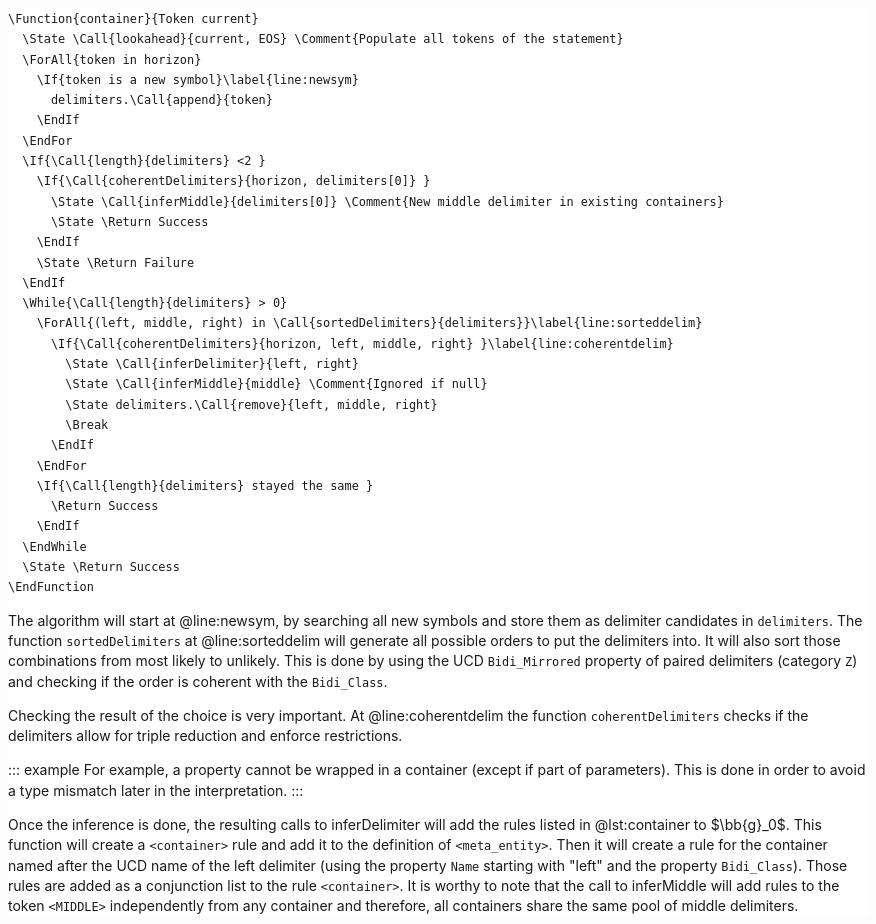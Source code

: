 ``` {.algorithm #alg:container name="Container meta-rule" startLine="1"}
\Function{container}{Token current}
  \State \Call{lookahead}{current, EOS} \Comment{Populate all tokens of the statement}
  \ForAll{token in horizon}
    \If{token is a new symbol}\label{line:newsym}
      delimiters.\Call{append}{token}
    \EndIf
  \EndFor
  \If{\Call{length}{delimiters} <2 }
    \If{\Call{coherentDelimiters}{horizon, delimiters[0]} }
      \State \Call{inferMiddle}{delimiters[0]} \Comment{New middle delimiter in existing containers}
      \State \Return Success
    \EndIf
    \State \Return Failure
  \EndIf
  \While{\Call{length}{delimiters} > 0}
    \ForAll{(left, middle, right) in \Call{sortedDelimiters}{delimiters}}\label{line:sorteddelim}
      \If{\Call{coherentDelimiters}{horizon, left, middle, right} }\label{line:coherentdelim}
        \State \Call{inferDelimiter}{left, right}
        \State \Call{inferMiddle}{middle} \Comment{Ignored if null}
        \State delimiters.\Call{remove}{left, middle, right}
        \Break
      \EndIf
    \EndFor
    \If{\Call{length}{delimiters} stayed the same }
      \Return Success
    \EndIf
  \EndWhile
  \State \Return Success
\EndFunction
```

The algorithm will start at @line:newsym, by searching all new symbols and store them as delimiter candidates in `delimiters`. The function `sortedDelimiters` at @line:sorteddelim will generate all possible orders to put the delimiters into. It will also sort those combinations from most likely to unlikely. This is done by using the UCD `Bidi_Mirrored` property of paired delimiters (category `Z`) and checking if the order is coherent with the `Bidi_Class`.

Checking the result of the choice is very important. At @line:coherentdelim the function `coherentDelimiters` checks if the delimiters allow for triple reduction and enforce restrictions.

::: example
For example, a property cannot be wrapped in a container (except if part of parameters). This is done in order to avoid a type mismatch later in the interpretation.
:::

Once the inference is done, the resulting calls to inferDelimiter will add the rules listed in @lst:container to $\bb{g}_0$.
This function will create a `<container>` rule and add it to the definition of `<meta_entity>`. Then it will create a rule for the container named after the UCD name of the left delimiter (using the property `Name` starting with "left" and the property `Bidi_Class`). Those rules are added as a conjunction list to the rule `<container>`.
It is worthy to note that the call to inferMiddle will add rules to the token `<MIDDLE>` independently from any container and therefore, all containers share the same pool of middle delimiters.
